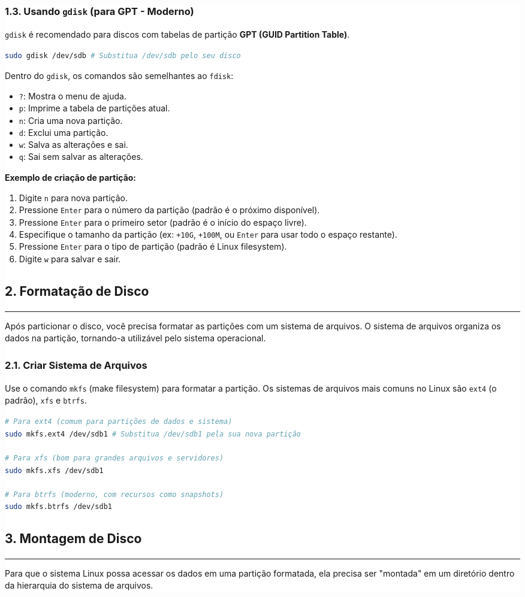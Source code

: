 ### 1.3. Usando `gdisk` (para GPT - Moderno)

`gdisk` é recomendado para discos com tabelas de partição **GPT (GUID Partition Table)**.

```bash
sudo gdisk /dev/sdb # Substitua /dev/sdb pelo seu disco
```

Dentro do `gdisk`, os comandos são semelhantes ao `fdisk`:
* `?`: Mostra o menu de ajuda.
* `p`: Imprime a tabela de partições atual.
* `n`: Cria uma nova partição.
* `d`: Exclui uma partição.
* `w`: Salva as alterações e sai.
* `q`: Sai sem salvar as alterações.

**Exemplo de criação de partição:**
1.  Digite `n` para nova partição.
2.  Pressione `Enter` para o número da partição (padrão é o próximo disponível).
3.  Pressione `Enter` para o primeiro setor (padrão é o início do espaço livre).
4.  Especifique o tamanho da partição (ex: `+10G`, `+100M`, ou `Enter` para usar todo o espaço restante).
5.  Pressione `Enter` para o tipo de partição (padrão é Linux filesystem).
6.  Digite `w` para salvar e sair.

## 2. Formatação de Disco
---

Após particionar o disco, você precisa formatar as partições com um sistema de arquivos. O sistema de arquivos organiza os dados na partição, tornando-a utilizável pelo sistema operacional.

### 2.1. Criar Sistema de Arquivos

Use o comando `mkfs` (make filesystem) para formatar a partição. Os sistemas de arquivos mais comuns no Linux são `ext4` (o padrão), `xfs` e `btrfs`.

```bash
# Para ext4 (comum para partições de dados e sistema)
sudo mkfs.ext4 /dev/sdb1 # Substitua /dev/sdb1 pela sua nova partição

# Para xfs (bom para grandes arquivos e servidores)
sudo mkfs.xfs /dev/sdb1

# Para btrfs (moderno, com recursos como snapshots)
sudo mkfs.btrfs /dev/sdb1
```

## 3. Montagem de Disco
---

Para que o sistema Linux possa acessar os dados em uma partição formatada, ela precisa ser "montada" em um diretório dentro da hierarquia do sistema de arquivos.
